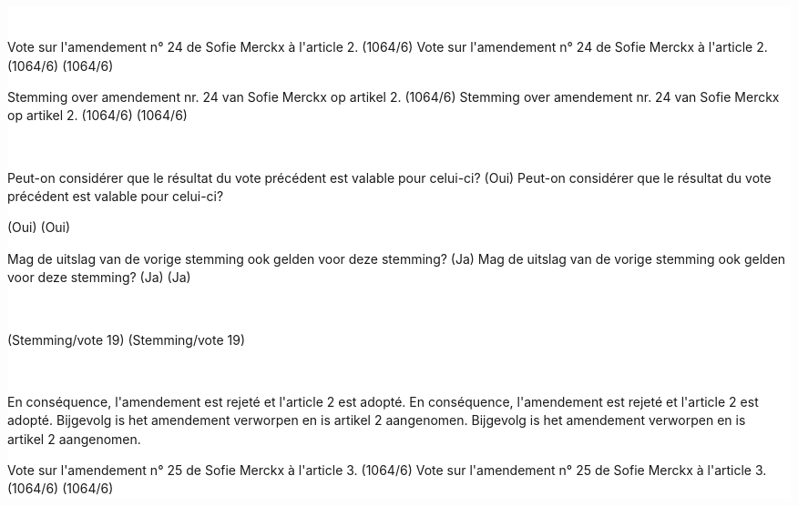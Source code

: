 
 
 

Vote sur l'amendement n° 24 de Sofie
Merckx à l'article 2. (1064/6)
Vote sur l'amendement n° 24 de Sofie
Merckx à l'article 2. 
(1064/6)
(1064/6)

Stemming over amendement nr. 24 van Sofie
Merckx op artikel 2. (1064/6)
Stemming over amendement nr. 24 van Sofie
Merckx op artikel 2. 
(1064/6)
(1064/6)

 
 

Peut-on considérer que le résultat du vote
précédent est valable pour celui-ci? (Oui)
Peut-on considérer que le résultat du vote
précédent est valable pour celui-ci? 
 
(Oui)
(Oui)

Mag de uitslag van de vorige stemming ook
gelden voor deze stemming? (Ja)
Mag de uitslag van de vorige stemming ook
gelden voor deze stemming? (Ja)
 (Ja)

 
 

(Stemming/vote 19)
(Stemming/vote 19)

 
 

En conséquence, l'amendement est rejeté et
l'article 2 est adopté.
En conséquence, l'amendement est rejeté et
l'article 2 est adopté.
Bijgevolg is het amendement verworpen en is
artikel 2 aangenomen.
Bijgevolg is het amendement verworpen en is
artikel 2 aangenomen.
 
 

Vote sur l'amendement n° 25 de Sofie
Merckx à l'article 3. (1064/6)
Vote sur l'amendement n° 25 de Sofie
Merckx à l'article 3. 
(1064/6)
(1064/6)
